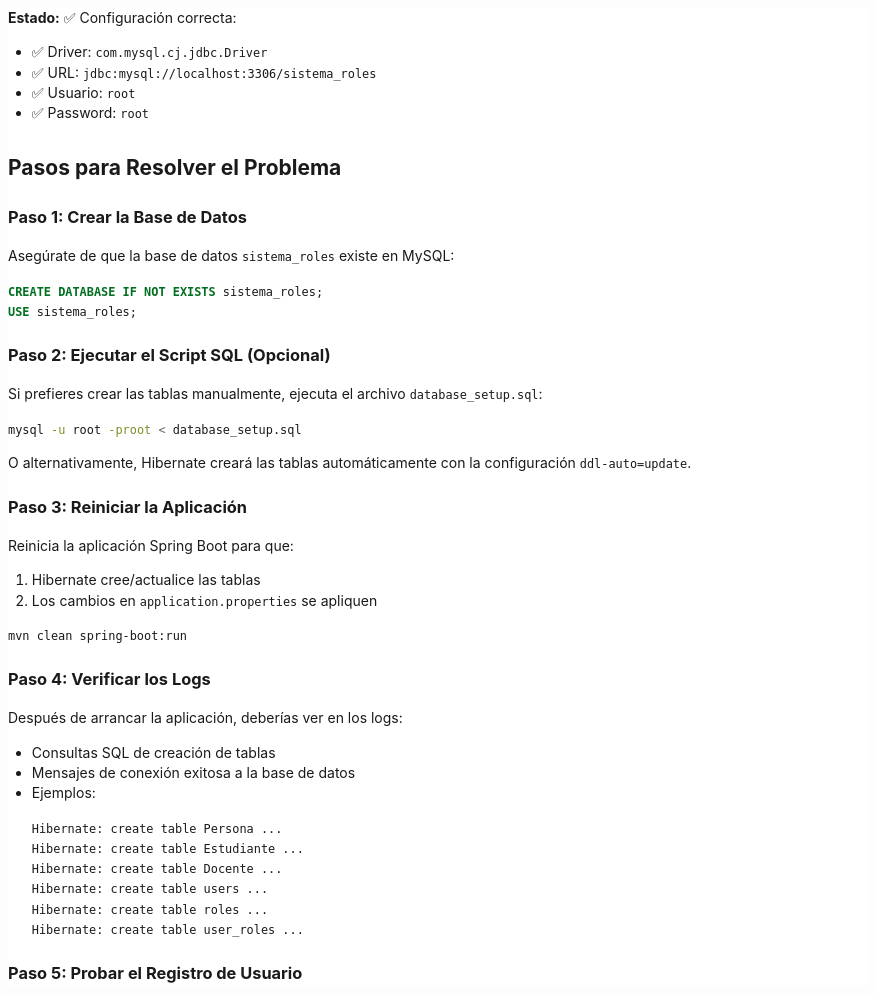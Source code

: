 **Estado:** ✅ Configuración correcta:
- ✅ Driver: `com.mysql.cj.jdbc.Driver`
- ✅ URL: `jdbc:mysql://localhost:3306/sistema_roles`
- ✅ Usuario: `root`
- ✅ Password: `root`

## Pasos para Resolver el Problema

### Paso 1: Crear la Base de Datos

Asegúrate de que la base de datos `sistema_roles` existe en MySQL:

```sql
CREATE DATABASE IF NOT EXISTS sistema_roles;
USE sistema_roles;
```

### Paso 2: Ejecutar el Script SQL (Opcional)

Si prefieres crear las tablas manualmente, ejecuta el archivo `database_setup.sql`:

```bash
mysql -u root -proot < database_setup.sql
```

O alternativamente, Hibernate creará las tablas automáticamente con la configuración `ddl-auto=update`.

### Paso 3: Reiniciar la Aplicación

Reinicia la aplicación Spring Boot para que:
1. Hibernate cree/actualice las tablas
2. Los cambios en `application.properties` se apliquen

```bash
mvn clean spring-boot:run
```

### Paso 4: Verificar los Logs

Después de arrancar la aplicación, deberías ver en los logs:
- Consultas SQL de creación de tablas
- Mensajes de conexión exitosa a la base de datos
- Ejemplos:
  ```
  Hibernate: create table Persona ...
  Hibernate: create table Estudiante ...
  Hibernate: create table Docente ...
  Hibernate: create table users ...
  Hibernate: create table roles ...
  Hibernate: create table user_roles ...
  ```

### Paso 5: Probar el Registro de Usuario

